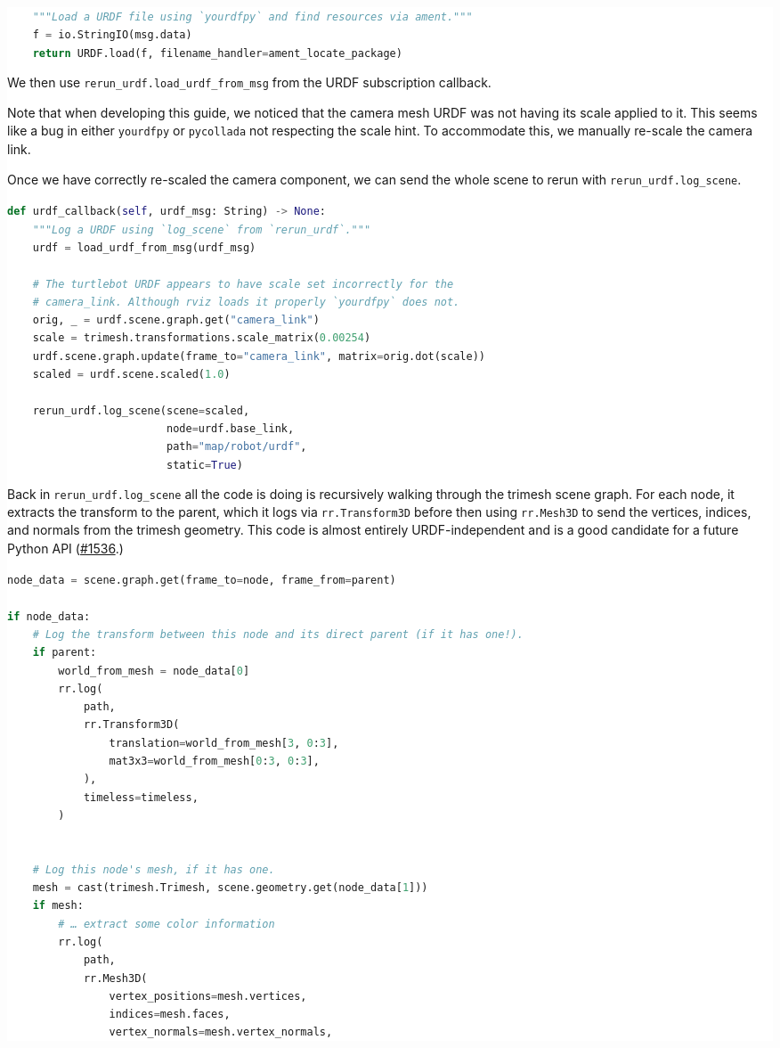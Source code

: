 ```python
    """Load a URDF file using `yourdfpy` and find resources via ament."""
    f = io.StringIO(msg.data)
    return URDF.load(f, filename_handler=ament_locate_package)
```

We then use `rerun_urdf.load_urdf_from_msg` from the URDF subscription callback.

Note that when developing this guide, we noticed that the camera mesh URDF was not having
its scale applied to it. This seems like a bug in either `yourdfpy` or `pycollada`
not respecting the scale hint. To accommodate this, we manually re-scale the
camera link.

Once we have correctly re-scaled the camera component, we can send the whole scene to rerun with
`rerun_urdf.log_scene`.
```python
def urdf_callback(self, urdf_msg: String) -> None:
    """Log a URDF using `log_scene` from `rerun_urdf`."""
    urdf = load_urdf_from_msg(urdf_msg)

    # The turtlebot URDF appears to have scale set incorrectly for the
    # camera_link. Although rviz loads it properly `yourdfpy` does not.
    orig, _ = urdf.scene.graph.get("camera_link")
    scale = trimesh.transformations.scale_matrix(0.00254)
    urdf.scene.graph.update(frame_to="camera_link", matrix=orig.dot(scale))
    scaled = urdf.scene.scaled(1.0)

    rerun_urdf.log_scene(scene=scaled,
                         node=urdf.base_link,
                         path="map/robot/urdf",
                         static=True)
```

Back in `rerun_urdf.log_scene` all the code is doing is recursively walking through
the trimesh scene graph. For each node, it extracts the transform to the parent,
which it logs via `rr.Transform3D` before then using `rr.Mesh3D` to send the vertices,
indices, and normals from the trimesh geometry. This code is almost entirely
URDF-independent and is a good candidate for a future Python API ([#1536](https://github.com/rerun-io/rerun/issues/1536).)
```python
node_data = scene.graph.get(frame_to=node, frame_from=parent)

if node_data:
    # Log the transform between this node and its direct parent (if it has one!).
    if parent:
        world_from_mesh = node_data[0]
        rr.log(
            path,
            rr.Transform3D(
                translation=world_from_mesh[3, 0:3],
                mat3x3=world_from_mesh[0:3, 0:3],
            ),
            timeless=timeless,
        )


    # Log this node's mesh, if it has one.
    mesh = cast(trimesh.Trimesh, scene.geometry.get(node_data[1]))
    if mesh:
        # … extract some color information
        rr.log(
            path,
            rr.Mesh3D(
                vertex_positions=mesh.vertices,
                indices=mesh.faces,
                vertex_normals=mesh.vertex_normals,
```